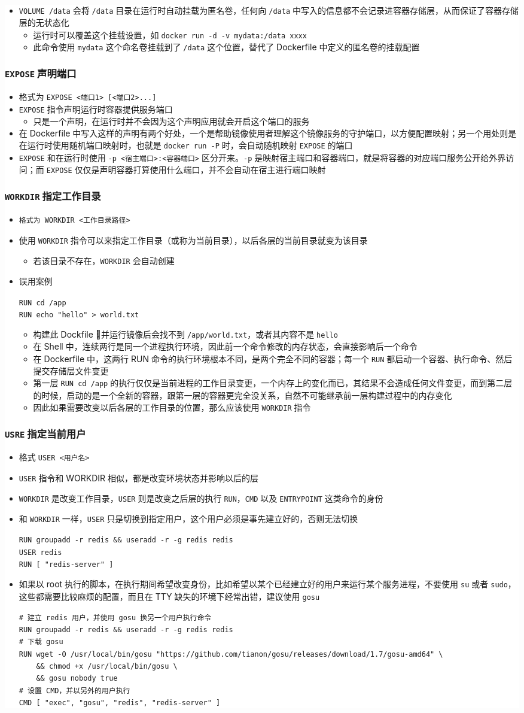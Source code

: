 - `VOLUME /data` 会将 `/data` 目录在运行时自动挂载为匿名卷，任何向 `/data` 中写入的信息都不会记录进容器存储层，从而保证了容器存储层的无状态化
    - 运行时可以覆盖这个挂载设置，如 `docker run -d -v mydata:/data xxxx`
    - 此命令使用 `mydata` 这个命名卷挂载到了 `/data` 这个位置，替代了 Dockerfile 中定义的匿名卷的挂载配置
### `EXPOSE` 声明端口
- 格式为 `EXPOSE <端口1> [<端口2>...]`
- `EXPOSE` 指令声明运行时容器提供服务端口
    - 只是一个声明，在运行时并不会因为这个声明应用就会开启这个端口的服务
- 在 Dockerfile 中写入这样的声明有两个好处，一个是帮助镜像使用者理解这个镜像服务的守护端口，以方便配置映射；另一个用处则是在运行时使用随机端口映射时，也就是 `docker run -P` 时，会自动随机映射 `EXPOSE` 的端口
- `EXPOSE` 和在运行时使用 `-p <宿主端口>:<容器端口>` 区分开来。`-p` 是映射宿主端口和容器端口，就是将容器的对应端口服务公开给外界访问；而 `EXPOSE` 仅仅是声明容器打算使用什么端口，并不会自动在宿主进行端口映射
### `WORKDIR` 指定工作目录
- `格式为 WORKDIR <工作目录路径>`
- 使用 `WORKDIR` 指令可以来指定工作目录（或称为当前目录），以后各层的当前目录就变为该目录
    - 若该目录不存在，`WORKDIR` 会自动创建
- 误用案例

    ```
    RUN cd /app
    RUN echo "hello" > world.txt
    ```

    - 构建此 Dockfile 并运行镜像后会找不到 `/app/world.txt`，或者其内容不是 `hello`
    - 在 Shell 中，连续两行是同一个进程执行环境，因此前一个命令修改的内存状态，会直接影响后一个命令
    - 在 Dockerfile 中，这两行 RUN 命令的执行环境根本不同，是两个完全不同的容器；每一个 `RUN` 都启动一个容器、执行命令、然后提交存储层文件变更
    - 第一层 `RUN cd /app` 的执行仅仅是当前进程的工作目录变更，一个内存上的变化而已，其结果不会造成任何文件变更，而到第二层的时候，启动的是一个全新的容器，跟第一层的容器更完全没关系，自然不可能继承前一层构建过程中的内存变化
    - 因此如果需要改变以后各层的工作目录的位置，那么应该使用 `WORKDIR` 指令
### `USRE` 指定当前用户
- 格式 `USER <用户名>`
- `USER` 指令和 WORKDIR 相似，都是改变环境状态并影响以后的层
- `WORKDIR` 是改变工作目录，`USER` 则是改变之后层的执行 `RUN`，`CMD` 以及 `ENTRYPOINT` 这类命令的身份
- 和 `WORKDIR` 一样，`USER` 只是切换到指定用户，这个用户必须是事先建立好的，否则无法切换

    ```
    RUN groupadd -r redis && useradd -r -g redis redis
    USER redis
    RUN [ "redis-server" ]
    ```

- 如果以 root 执行的脚本，在执行期间希望改变身份，比如希望以某个已经建立好的用户来运行某个服务进程，不要使用 `su` 或者 `sudo`，这些都需要比较麻烦的配置，而且在 TTY 缺失的环境下经常出错，建议使用 `gosu`

    ```
    # 建立 redis 用户，并使用 gosu 换另一个用户执行命令
    RUN groupadd -r redis && useradd -r -g redis redis
    # 下载 gosu
    RUN wget -O /usr/local/bin/gosu "https://github.com/tianon/gosu/releases/download/1.7/gosu-amd64" \
        && chmod +x /usr/local/bin/gosu \
        && gosu nobody true
    # 设置 CMD，并以另外的用户执行
    CMD [ "exec", "gosu", "redis", "redis-server" ]
    ```
